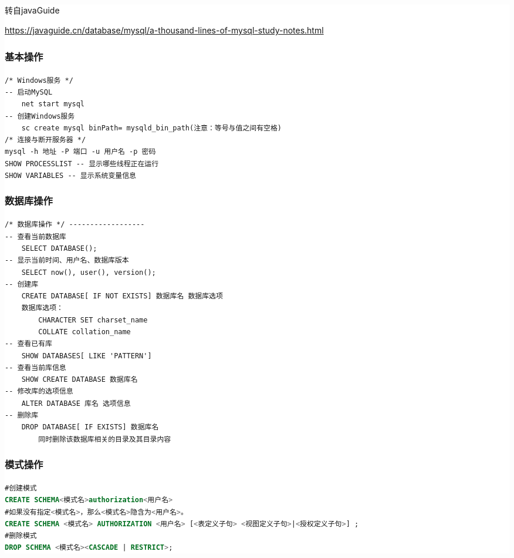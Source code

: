 转自javaGuide

https://javaguide.cn/database/mysql/a-thousand-lines-of-mysql-study-notes.html				

### 基本操作

```mysql
/* Windows服务 */
-- 启动MySQL
    net start mysql
-- 创建Windows服务
    sc create mysql binPath= mysqld_bin_path(注意：等号与值之间有空格)
/* 连接与断开服务器 */
mysql -h 地址 -P 端口 -u 用户名 -p 密码
SHOW PROCESSLIST -- 显示哪些线程正在运行
SHOW VARIABLES -- 显示系统变量信息
```

### 数据库操作



```mysql
/* 数据库操作 */ ------------------
-- 查看当前数据库
    SELECT DATABASE();
-- 显示当前时间、用户名、数据库版本
    SELECT now(), user(), version();
-- 创建库
    CREATE DATABASE[ IF NOT EXISTS] 数据库名 数据库选项
    数据库选项：
        CHARACTER SET charset_name
        COLLATE collation_name
-- 查看已有库
    SHOW DATABASES[ LIKE 'PATTERN']
-- 查看当前库信息
    SHOW CREATE DATABASE 数据库名
-- 修改库的选项信息
    ALTER DATABASE 库名 选项信息
-- 删除库
    DROP DATABASE[ IF EXISTS] 数据库名
        同时删除该数据库相关的目录及其目录内容
```

### 模式操作

```sql
#创建模式
CREATE SCHEMA<模式名>authorization<用户名>
#如果没有指定<模式名>，那么<模式名>隐含为<用户名>。
CREATE SCHEMA <模式名> AUTHORIZATION <用户名> [<表定义子句> <视图定义子句>|<授权定义子句>] ;
#删除模式
DROP SCHEMA <模式名><CASCADE | RESTRICT>;

```
